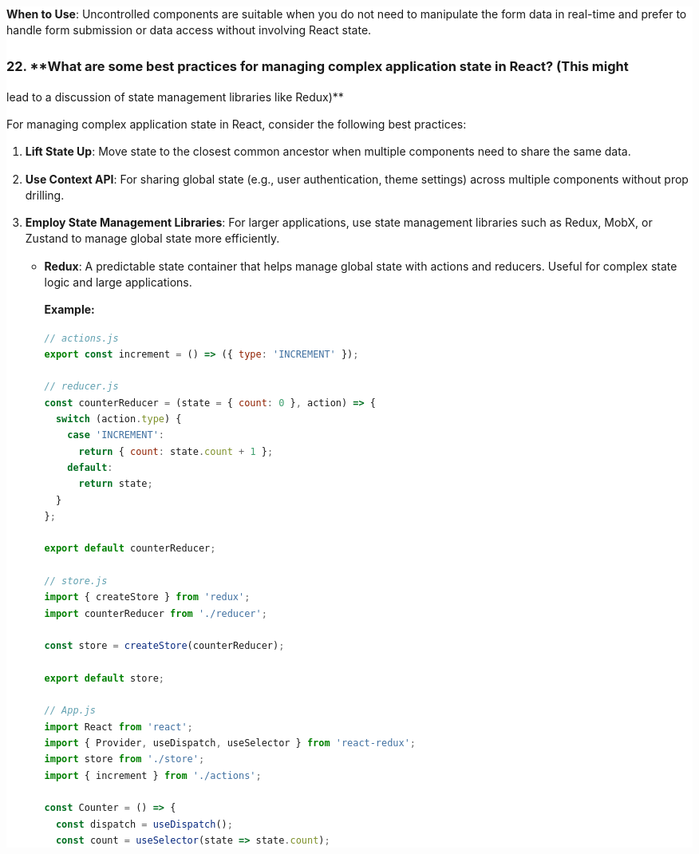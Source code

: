  **When to Use**: Uncontrolled components are suitable when you do not need to manipulate the form data in real-time and prefer to handle form submission or data access without involving React state.

### 22. **What are some best practices for managing complex application state in React? (This might

 lead to a discussion of state management libraries like Redux)**

For managing complex application state in React, consider the following best practices:

1. **Lift State Up**: Move state to the closest common ancestor when multiple components need to share the same data.

2. **Use Context API**: For sharing global state (e.g., user authentication, theme settings) across multiple components without prop drilling.

3. **Employ State Management Libraries**: For larger applications, use state management libraries such as Redux, MobX, or Zustand to manage global state more efficiently.

   - **Redux**: A predictable state container that helps manage global state with actions and reducers. Useful for complex state logic and large applications.

     **Example:**

     ```javascript
     // actions.js
     export const increment = () => ({ type: 'INCREMENT' });

     // reducer.js
     const counterReducer = (state = { count: 0 }, action) => {
       switch (action.type) {
         case 'INCREMENT':
           return { count: state.count + 1 };
         default:
           return state;
       }
     };

     export default counterReducer;

     // store.js
     import { createStore } from 'redux';
     import counterReducer from './reducer';

     const store = createStore(counterReducer);

     export default store;

     // App.js
     import React from 'react';
     import { Provider, useDispatch, useSelector } from 'react-redux';
     import store from './store';
     import { increment } from './actions';

     const Counter = () => {
       const dispatch = useDispatch();
       const count = useSelector(state => state.count);
